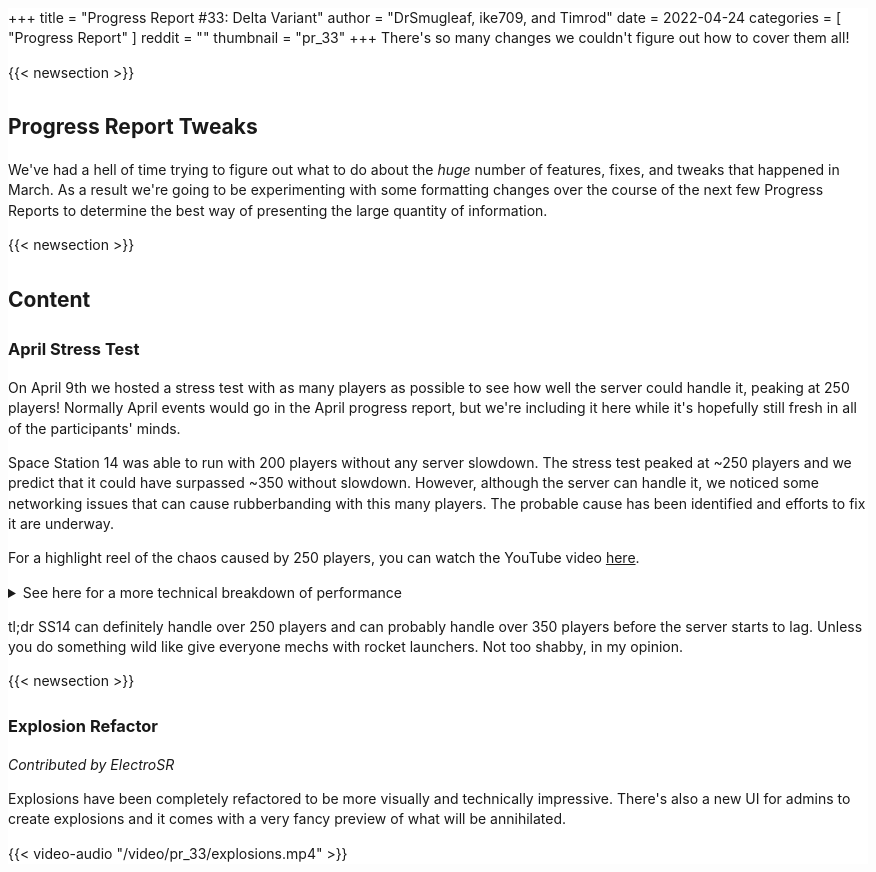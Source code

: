 +++
title = "Progress Report #33: Delta Variant"
author = "DrSmugleaf, ike709, and Timrod"
date = 2022-04-24
categories = [
    "Progress Report"
]
reddit = ""
thumbnail = "pr_33"
+++
There's so many changes we couldn't figure out how to cover them all!




{{< newsection >}}
## Progress Report Tweaks
We've had a hell of time trying to figure out what to do about the *huge* number of features, fixes, and tweaks that happened in March. As a result we're going to be experimenting with some formatting changes over the course of the next few Progress Reports to determine the best way of presenting the large quantity of information.

{{< newsection >}}
## Content
### April Stress Test
On April 9th we hosted a stress test with as many players as possible to see how well the server could handle it, peaking at 250 players! Normally April events would go in the April progress report, but we're including it here while it's hopefully still fresh in all of the participants' minds.

Space Station 14 was able to run with 200 players without any server slowdown. The stress test peaked at ~250 players and we predict that it could have surpassed ~350 without slowdown. However, although the server can handle it, we noticed some networking issues that can cause rubberbanding with this many players. The probable cause has been identified and efforts to fix it are underway.

For a highlight reel of the chaos caused by 250 players, you can watch the YouTube video [here](https://www.youtube.com/watch?v=__5K6pWj1Ls).

<details><summary>See here for a more technical breakdown of performance</summary></details>

tl;dr SS14 can definitely handle over 250 players and can probably handle over 350 players before the server starts to lag. Unless you do something wild like give everyone mechs with rocket launchers. Not too shabby, in my opinion.

{{< newsection >}}
### Explosion Refactor
*Contributed by ElectroSR*

Explosions have been completely refactored to be more visually and technically impressive. There's also a new UI for admins to create explosions and it comes with a very fancy preview of what will be annihilated.

{{< video-audio "/video/pr_33/explosions.mp4" >}}
